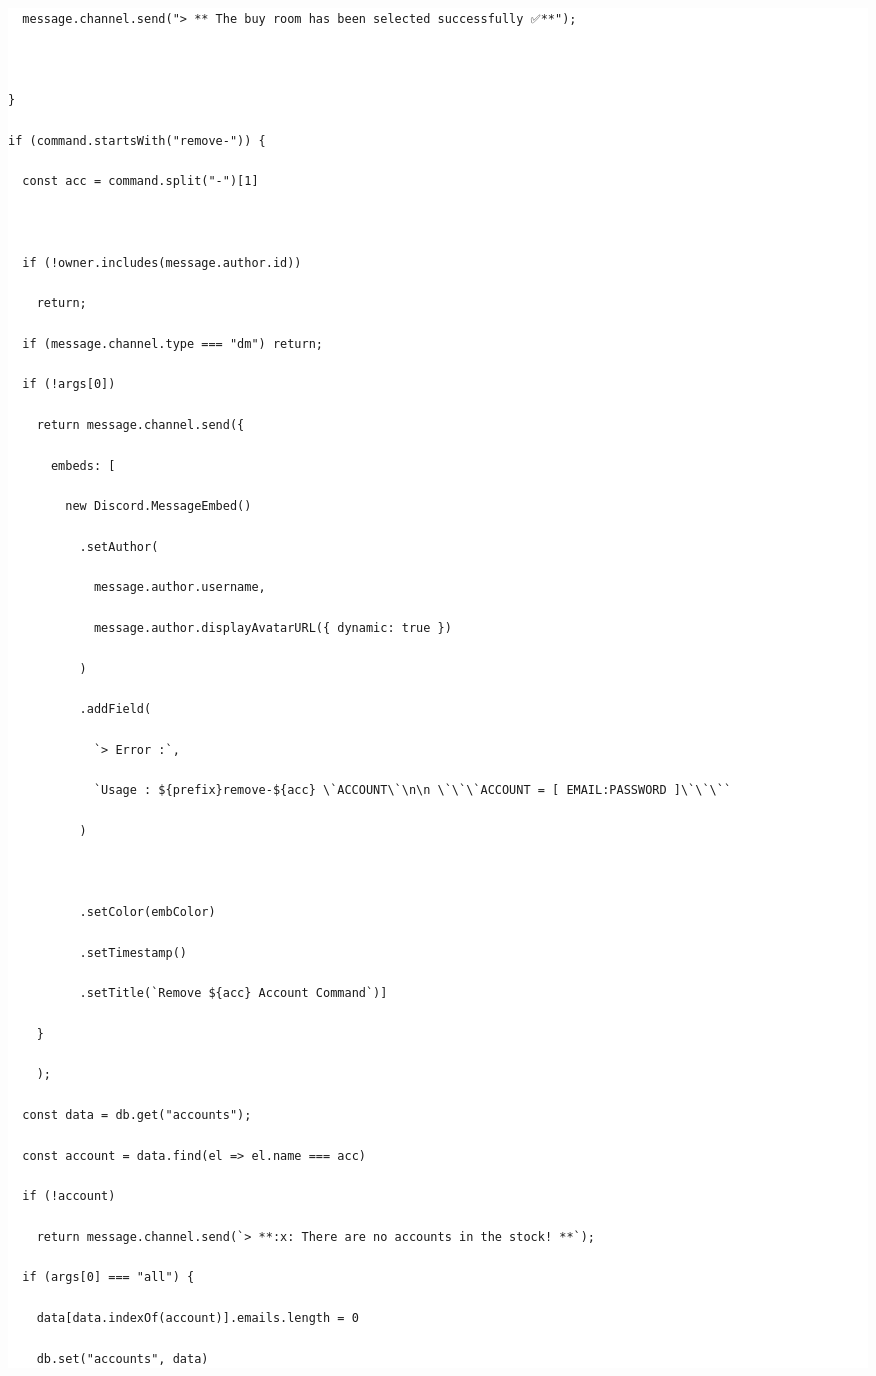       message.channel.send("> ** The buy room has been selected successfully ✅**");



    }

    if (command.startsWith("remove-")) {

      const acc = command.split("-")[1]

      

      if (!owner.includes(message.author.id))

        return;

      if (message.channel.type === "dm") return;

      if (!args[0])

        return message.channel.send({

          embeds: [

            new Discord.MessageEmbed() 

              .setAuthor(

                message.author.username,

                message.author.displayAvatarURL({ dynamic: true })

              )

              .addField(

                `> Error :`,

                `Usage : ${prefix}remove-${acc} \`ACCOUNT\`\n\n \`\`\`ACCOUNT = [ EMAIL:PASSWORD ]\`\`\``

              )

            

              .setColor(embColor)

              .setTimestamp()

              .setTitle(`Remove ${acc} Account Command`)]

        }

        ); 

      const data = db.get("accounts"); 

      const account = data.find(el => el.name === acc)

      if (!account)

        return message.channel.send(`> **:x: There are no accounts in the stock! **`); 

      if (args[0] === "all") {

        data[data.indexOf(account)].emails.length = 0

        db.set("accounts", data)

